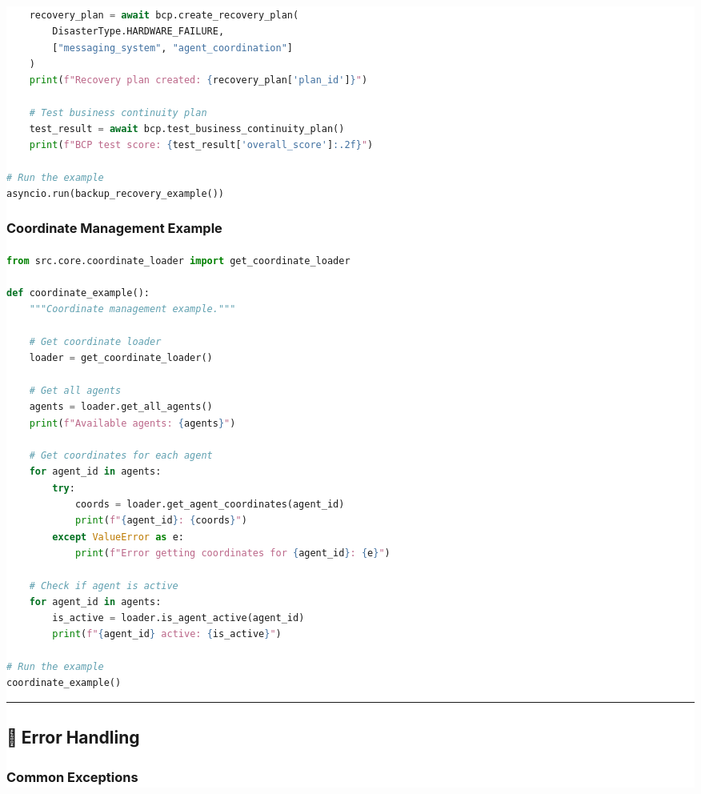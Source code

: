 ```python
    recovery_plan = await bcp.create_recovery_plan(
        DisasterType.HARDWARE_FAILURE,
        ["messaging_system", "agent_coordination"]
    )
    print(f"Recovery plan created: {recovery_plan['plan_id']}")
    
    # Test business continuity plan
    test_result = await bcp.test_business_continuity_plan()
    print(f"BCP test score: {test_result['overall_score']:.2f}")

# Run the example
asyncio.run(backup_recovery_example())
```

### **Coordinate Management Example**

```python
from src.core.coordinate_loader import get_coordinate_loader

def coordinate_example():
    """Coordinate management example."""
    
    # Get coordinate loader
    loader = get_coordinate_loader()
    
    # Get all agents
    agents = loader.get_all_agents()
    print(f"Available agents: {agents}")
    
    # Get coordinates for each agent
    for agent_id in agents:
        try:
            coords = loader.get_agent_coordinates(agent_id)
            print(f"{agent_id}: {coords}")
        except ValueError as e:
            print(f"Error getting coordinates for {agent_id}: {e}")
    
    # Check if agent is active
    for agent_id in agents:
        is_active = loader.is_agent_active(agent_id)
        print(f"{agent_id} active: {is_active}")

# Run the example
coordinate_example()
```

---

## 📝 **Error Handling**

### **Common Exceptions**
